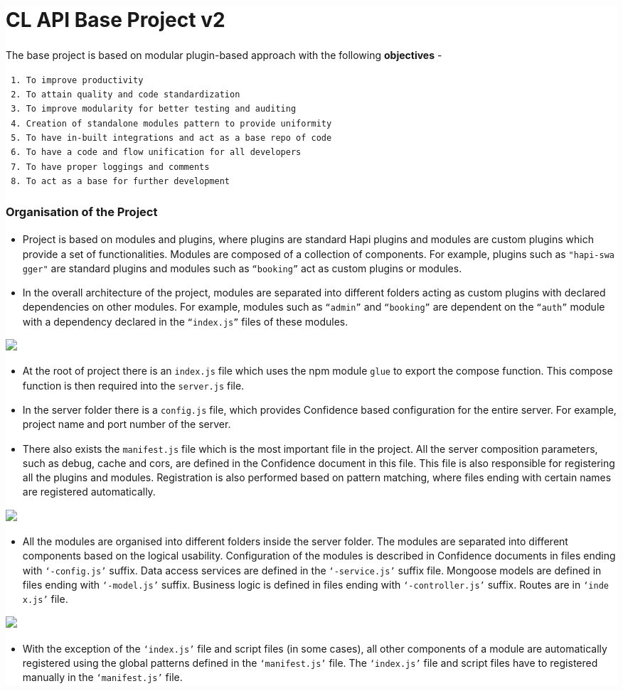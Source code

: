 # CL API Base Project v2

The base project is based on modular plugin-based approach with the following **objectives** -

     1. To improve productivity
     2. To attain quality and code standardization
     3. To improve modularity for better testing and auditing
     4. Creation of standalone modules pattern to provide uniformity
     5. To have in-built integrations and act as a base repo of code
     6. To have a code and flow unification for all developers
     7. To have proper loggings and comments
     8. To act as a base for further development

### Organisation of the Project

* Project is based on modules and plugins, where plugins are standard Hapi plugins and modules are custom plugins which provide a set of functionalities. Modules are composed of a collection of components. For example, plugins such as `"hapi-swagger"` are standard plugins and modules such as `“booking”` act as custom plugins or modules.

* In the overall architecture of the project, modules are separated into different folders acting as custom plugins with declared dependencies on other modules. For example, modules such as `“admin”` and `“booking”` are dependent on the `“auth”` module with a dependency declared in the `“index.js”` files of these modules.

![](https://image.ibb.co/hhAYoF/Screen_Shot_2017_06_09_at_12_46_06_PM.png)

* At the root of project there is an `index.js` file which uses the npm module `glue` to export the compose function. This compose function is then required into the `server.js` file.

* In the server folder there is a `config.js` file, which provides Confidence based configuration for the entire server. For example, project name and port number of the server.

* There also exists the `manifest.js` file which is the most important file in the project. All the server composition parameters, such as debug, cache and cors, are defined in the Confidence document in this file. This file is also responsible for registering all the plugins and modules. Registration is also performed based on pattern matching, where files ending with certain names are registered automatically.

![](https://image.ibb.co/kd668F/Screen_Shot_2017_06_09_at_12_46_23_PM.png)

* All the modules are organised into different folders inside the server folder. The modules are separated into different components based on the logical usability. Configuration of the modules is described in Confidence documents in files ending with `‘-config.js’` suffix. Data access services are defined in the `‘-service.js’` suffix file. Mongoose models are defined in files ending with `‘-model.js’` suffix. Business logic is defined in files ending with `‘-controller.js’` suffix. Routes are in `‘index.js’` file.

![](https://image.ibb.co/iCqBav/Screen_Shot_2017_06_09_at_12_46_36_PM.png)

* With the exception of the `‘index.js’` file and script files (in some cases), all other components of a module are automatically registered using the global patterns defined in the `‘manifest.js’` file. The `‘index.js’` file and script files have to registered manually in the `‘manifest.js’` file.
